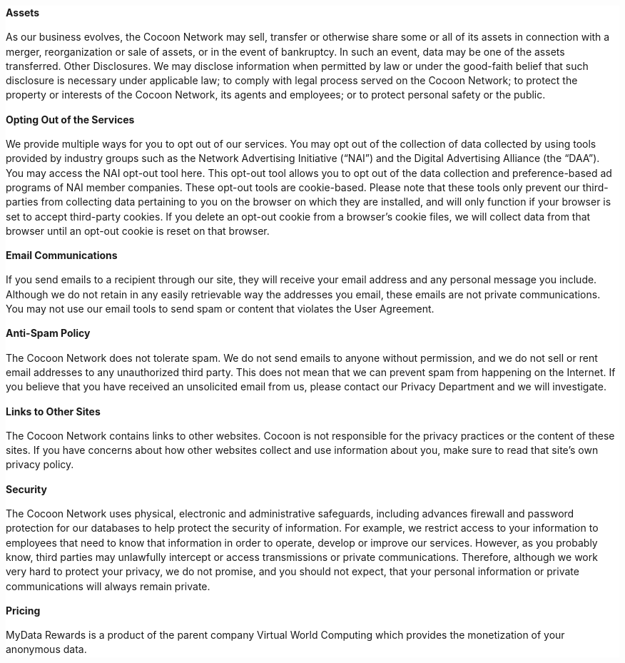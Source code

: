 **Assets**

As our business evolves, the Cocoon Network may sell, transfer or otherwise share some or all of its assets in connection with a merger, reorganization or sale of assets, or in the event of bankruptcy. In such an event, data may be one of the assets transferred. Other Disclosures. We may disclose information when permitted by law or under the good-faith belief that such disclosure is necessary under applicable law; to comply with legal process served on the Cocoon Network; to protect the property or interests of the Cocoon Network, its agents and employees; or to protect personal safety or the public.

**Opting Out of the Services**

We provide multiple ways for you to opt out of our services. You may opt out of the collection of data collected by using tools provided by industry groups such as the Network Advertising Initiative (“NAI”) and the Digital Advertising Alliance (the “DAA”). You may access the NAI opt-out tool here. This opt-out tool allows you to opt out of the data collection and preference-based ad programs of NAI member companies. These opt-out tools are cookie-based. Please note that these tools only prevent our third-parties from collecting data pertaining to you on the browser on which they are installed, and will only function if your browser is set to accept third-party cookies. If you delete an opt-out cookie from a browser’s cookie files, we will collect data from that browser until an opt-out cookie is reset on that browser.

**Email Communications**

If you send emails to a recipient through our site, they will receive your email address and any personal message you include. Although we do not retain in any easily retrievable way the addresses you email, these emails are not private communications. You may not use our email tools to send spam or content that violates the User Agreement.

**Anti-Spam Policy**

The Cocoon Network does not tolerate spam. We do not send emails to anyone without permission, and we do not sell or rent email addresses to any unauthorized third party. This does not mean that we can prevent spam from happening on the Internet. If you believe that you have received an unsolicited email from us, please contact our Privacy Department and we will investigate.

**Links to Other Sites**

The Cocoon Network contains links to other websites. Cocoon is not responsible for the privacy practices or the content of these sites. If you have concerns about how other websites collect and use information about you, make sure to read that site’s own privacy policy.

**Security**

The Cocoon Network uses physical, electronic and administrative safeguards, including advances firewall and password protection for our databases to help protect the security of information. For example, we restrict access to your information to employees that need to know that information in order to operate, develop or improve our services. However, as you probably know, third parties may unlawfully intercept or access transmissions or private communications. Therefore, although we work very hard to protect your privacy, we do not promise, and you should not expect, that your personal information or private communications will always remain private.

**Pricing**

MyData Rewards is a product of the parent company Virtual World Computing which provides the monetization of your anonymous data.
